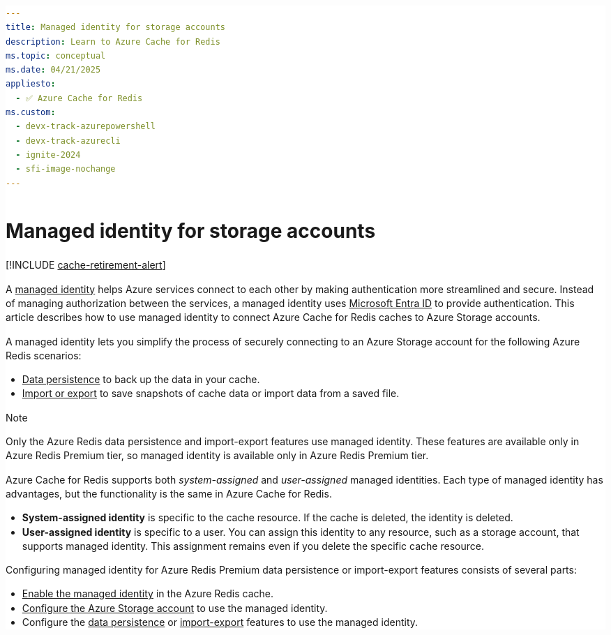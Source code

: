 ```yaml
---
title: Managed identity for storage accounts
description: Learn to Azure Cache for Redis
ms.topic: conceptual
ms.date: 04/21/2025
appliesto:
  - ✅ Azure Cache for Redis
ms.custom:
  - devx-track-azurepowershell
  - devx-track-azurecli
  - ignite-2024
  - sfi-image-nochange
---
```


# Managed identity for storage accounts

[!INCLUDE [cache-retirement-alert](includes/cache-retirement-alert.md)]

A [managed identity](/entra/identity/managed-identities-azure-resources/overview) helps Azure services connect to each other by making authentication more streamlined and secure. Instead of managing authorization between the services, a managed identity uses [Microsoft Entra ID](/entra/fundamentals/whatis) to provide authentication. This article describes how to use managed identity to connect Azure Cache for Redis caches to Azure Storage accounts.

A managed identity lets you simplify the process of securely connecting to an Azure Storage account for the following Azure Redis scenarios:

- [Data persistence](cache-how-to-premium-persistence.md) to back up the data in your cache.
- [Import or export](cache-how-to-import-export-data.md) to save snapshots of cache data or import data from a saved file.

>[!NOTE]
>Only the Azure Redis data persistence and import-export features use managed identity. These features are available only in Azure Redis Premium tier, so managed identity is available only in Azure Redis Premium tier.

Azure Cache for Redis supports both *system-assigned* and *user-assigned* managed identities. Each type of managed identity has advantages, but the functionality is the same in Azure Cache for Redis.

- **System-assigned identity** is specific to the cache resource. If the cache is deleted, the identity is deleted.
- **User-assigned identity** is specific to a user. You can assign this identity to any resource, such as a storage account, that supports managed identity. This assignment remains even if you delete the specific cache resource.

Configuring managed identity for Azure Redis Premium data persistence or import-export features consists of several parts:

- [Enable the managed identity](#enable-managed-identity) in the Azure Redis cache.
- [Configure the Azure Storage account](#configure-the-storage-account-to-use-managed-identity) to use the managed identity.
- Configure the [data persistence](#use-managed-identity-with-data-persistence) or [import-export](#use-managed-identity-to-import-and-export-cache-data) features to use the managed identity.
